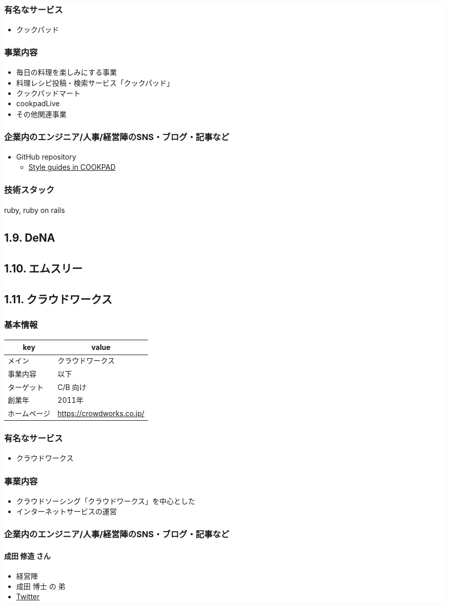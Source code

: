 ### 有名なサービス
* クックパッド

### 事業内容	
* 毎日の料理を楽しみにする事業
* 料理レシピ投稿・検索サービス「クックパッド」
* クックパッドマート
* cookpadLive
* その他関連事業

### 企業内のエンジニア/人事/経営陣のSNS・ブログ・記事など
* GitHub repository
    * [Style guides in COOKPAD](https://github.com/cookpad/styleguide)

### 技術スタック
ruby, ruby on rails

## 1.9. DeNA
## 1.10. エムスリー
## 1.11. クラウドワークス
### 基本情報
| key | value |
| ---- | ---- |
| メイン | クラウドワークス |
| 事業内容 | 以下 |
| ターゲット | C/B 向け |
| 創業年 | 2011年 |
| ホームページ | https://crowdworks.co.jp/ |

### 有名なサービス
* クラウドワークス

### 事業内容	
* クラウドソーシング「クラウドワークス」を中心とした
* インターネットサービスの運営

### 企業内のエンジニア/人事/経営陣のSNS・ブログ・記事など
#### 成田 修造 さん
* 経営陣
* 成田 博士 の 弟
* [Twitter](https://twitter.com/shuzonarita?ref_src=twsrc%5Egoogle%7Ctwcamp%5Eserp%7Ctwgr%5Eauthor)
